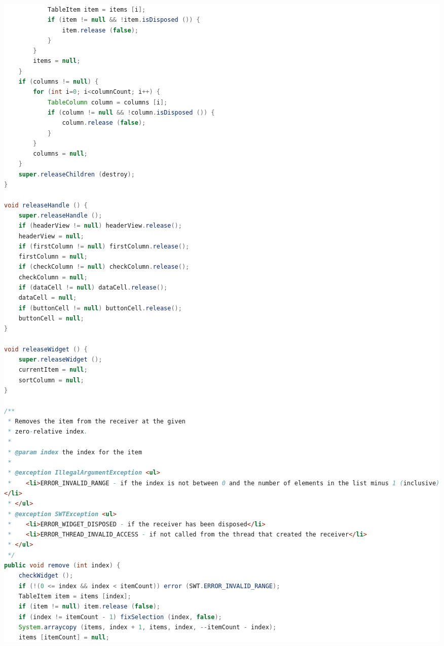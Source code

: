 ```java
			TableItem item = items [i];
			if (item != null && !item.isDisposed ()) {
				item.release (false);
			}
		}
		items = null;
	}
	if (columns != null) {
		for (int i=0; i<columnCount; i++) {
			TableColumn column = columns [i];
			if (column != null && !column.isDisposed ()) {
				column.release (false);
			}
		}
		columns = null;
	}
	super.releaseChildren (destroy);
}

void releaseHandle () {
	super.releaseHandle ();
	if (headerView != null) headerView.release();
	headerView = null;
	if (firstColumn != null) firstColumn.release();
	firstColumn = null;
	if (checkColumn != null) checkColumn.release();
	checkColumn = null;
	if (dataCell != null) dataCell.release();
	dataCell = null;
	if (buttonCell != null) buttonCell.release();
	buttonCell = null;
}

void releaseWidget () {	
	super.releaseWidget ();
	currentItem = null;
	sortColumn = null;
}

/**
 * Removes the item from the receiver at the given
 * zero-relative index.
 *
 * @param index the index for the item
 *
 * @exception IllegalArgumentException <ul>
 *    <li>ERROR_INVALID_RANGE - if the index is not between 0 and the number of elements in the list minus 1 (inclusive)</li>
 * </ul>
 * @exception SWTException <ul>
 *    <li>ERROR_WIDGET_DISPOSED - if the receiver has been disposed</li>
 *    <li>ERROR_THREAD_INVALID_ACCESS - if not called from the thread that created the receiver</li>
 * </ul>
 */
public void remove (int index) {
	checkWidget ();
	if (!(0 <= index && index < itemCount)) error (SWT.ERROR_INVALID_RANGE);
	TableItem item = items [index];
	if (item != null) item.release (false);
	if (index != itemCount - 1) fixSelection (index, false);
	System.arraycopy (items, index + 1, items, index, --itemCount - index);
	items [itemCount] = null;
```